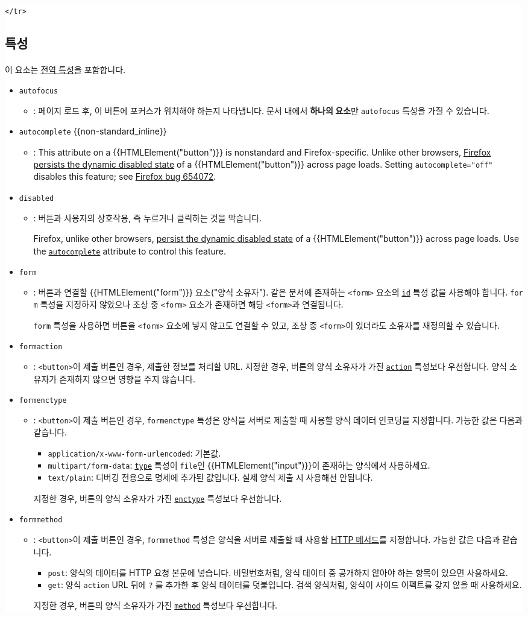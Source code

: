     </tr>
  </tbody>
</table>

## 특성

이 요소는 [전역 특성](/ko/docs/Web/HTML/Reference/Global_attributes)을 포함합니다.

- `autofocus`
  - : 페이지 로드 후, 이 버튼에 포커스가 위치해야 하는지 나타냅니다. 문서 내에서 **하나의 요소**만 `autofocus` 특성을 가질 수 있습니다.
- `autocomplete` {{non-standard_inline}}
  - : This attribute on a {{HTMLElement("button")}} is nonstandard and Firefox-specific. Unlike other browsers, [Firefox persists the dynamic disabled state](https://stackoverflow.com/questions/5985839/bug-with-firefox-disabled-attribute-of-input-not-resetting-when-refreshing) of a {{HTMLElement("button")}} across page loads. Setting `autocomplete="off"` disables this feature; see [Firefox bug 654072](https://bugzil.la/654072).
- `disabled`

  - : 버튼과 사용자의 상호작용, 즉 누르거나 클릭하는 것을 막습니다.

    Firefox, unlike other browsers, [persist the dynamic disabled state](https://stackoverflow.com/questions/5985839/bug-with-firefox-disabled-attribute-of-input-not-resetting-when-refreshing) of a {{HTMLElement("button")}} across page loads. Use the [`autocomplete`](#autocomplete) attribute to control this feature.

- `form`

  - : 버튼과 연결할 {{HTMLElement("form")}} 요소("양식 소유자"). 같은 문서에 존재하는 `<form>` 요소의 [`id`](/ko/docs/Web/HTML/Reference/Global_attributes#id) 특성 값을 사용해야 합니다. `form` 특성을 지정하지 않았으나 조상 중 `<form>` 요소가 존재하면 해당 `<form>`과 연결됩니다.

    `form` 특성을 사용하면 버튼을 `<form>` 요소에 넣지 않고도 연결할 수 있고, 조상 중 `<form>`이 있더라도 소유자를 재정의할 수 있습니다.

- `formaction`

  - : `<button>`이 제출 버튼인 경우, 제출한 정보를 처리할 URL. 지정한 경우, 버튼의 양식 소유자가 가진 [`action`](/ko/docs/Web/HTML/Reference/Elements/form#action) 특성보다 우선합니다. 양식 소유자가 존재하지 않으면 영향을 주지 않습니다.

- `formenctype`

  - : `<button>`이 제출 버튼인 경우, `formenctype` 특성은 양식을 서버로 제출할 때 사용할 양식 데이터 인코딩을 지정합니다. 가능한 값은 다음과 같습니다.

    - `application/x-www-form-urlencoded`: 기본값.
    - `multipart/form-data`: [`type`](/ko/docs/Web/HTML/Element/input#type) 특성이 `file`인 {{HTMLElement("input")}}이 존재하는 양식에서 사용하세요.
    - `text/plain`: 디버깅 전용으로 명세에 추가된 값입니다. 실제 양식 제출 시 사용해선 안됩니다.

    지정한 경우, 버튼의 양식 소유자가 가진 [`enctype`](/ko/docs/Web/HTML/Reference/Elements/form#enctype) 특성보다 우선합니다.

- `formmethod`

  - : `<button>`이 제출 버튼인 경우, `formmethod` 특성은 양식을 서버로 제출할 때 사용할 [HTTP 메서드](/ko/docs/Web/HTTP/Reference/Methods)를 지정합니다. 가능한 값은 다음과 같습니다.

    - `post`: 양식의 데이터를 HTTP 요청 본문에 넣습니다. 비밀번호처럼, 양식 데이터 중 공개하지 않아야 하는 항목이 있으면 사용하세요.
    - `get`: 양식 `action` URL 뒤에 `?` 를 추가한 후 양식 데이터를 덧붙입니다. 검색 양식처럼, 양식이 사이드 이펙트를 갖지 않을 때 사용하세요.

    지정한 경우, 버튼의 양식 소유자가 가진 [`method`](/ko/docs/Web/HTML/Reference/Elements/form#method) 특성보다 우선합니다.
